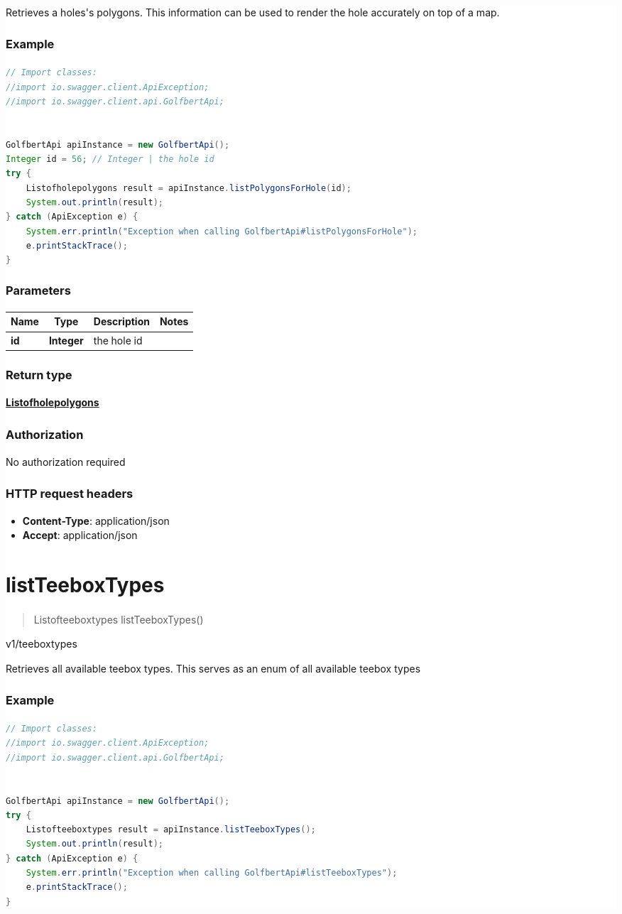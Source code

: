 Retrieves a holes&#39;s polygons. This information can be used to render the hole accurately on top of a map.

### Example
```java
// Import classes:
//import io.swagger.client.ApiException;
//import io.swagger.client.api.GolfbertApi;


GolfbertApi apiInstance = new GolfbertApi();
Integer id = 56; // Integer | the hole id
try {
    Listofholepolygons result = apiInstance.listPolygonsForHole(id);
    System.out.println(result);
} catch (ApiException e) {
    System.err.println("Exception when calling GolfbertApi#listPolygonsForHole");
    e.printStackTrace();
}
```

### Parameters

Name | Type | Description  | Notes
------------- | ------------- | ------------- | -------------
 **id** | **Integer**| the hole id |

### Return type

[**Listofholepolygons**](Listofholepolygons.md)

### Authorization

No authorization required

### HTTP request headers

 - **Content-Type**: application/json
 - **Accept**: application/json

<a name="listTeeboxTypes"></a>
# **listTeeboxTypes**
> Listofteeboxtypes listTeeboxTypes()

v1/teeboxtypes

Retrieves all available teebox types. This serves as an enum of all available teebox types

### Example
```java
// Import classes:
//import io.swagger.client.ApiException;
//import io.swagger.client.api.GolfbertApi;


GolfbertApi apiInstance = new GolfbertApi();
try {
    Listofteeboxtypes result = apiInstance.listTeeboxTypes();
    System.out.println(result);
} catch (ApiException e) {
    System.err.println("Exception when calling GolfbertApi#listTeeboxTypes");
    e.printStackTrace();
}
```
